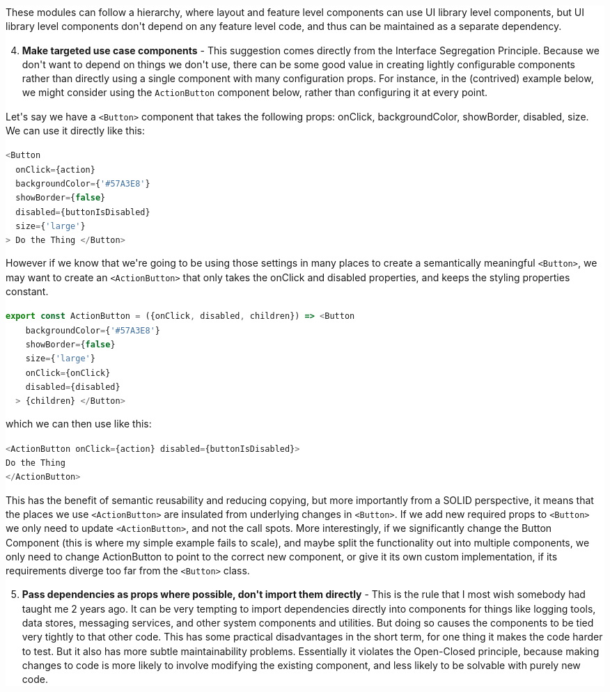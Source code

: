 These modules can follow a hierarchy, where layout and feature level components can use UI library level components, but UI library level components don't depend on any feature level code, and thus can be maintained as a separate dependency.  

4. **Make targeted use case components** - This suggestion comes directly from the Interface Segregation Principle.  Because we don't want to depend on things we don't use, there can be some good value in creating lightly configurable components rather than directly using a single component with many configuration props.  For instance, in the (contrived) example below, we might consider using the `ActionButton` component below, rather than configuring it at every point.

Let's say we have a `<Button>` component that takes the following props: onClick, backgroundColor, showBorder, disabled, size.  We can use it directly like this:

```javascript
<Button
  onClick={action}
  backgroundColor={'#57A3E8'}
  showBorder={false}
  disabled={buttonIsDisabled}
  size={'large'}
> Do the Thing </Button>
```

However if we know that we're going to be using those settings in many places to create a semantically meaningful `<Button>`, we may want to create an `<ActionButton>` that only takes the
onClick and disabled properties, and keeps the styling properties constant.

```javascript
export const ActionButton = ({onClick, disabled, children}) => <Button
    backgroundColor={'#57A3E8'}
    showBorder={false}
    size={'large'}
    onClick={onClick}
    disabled={disabled}
  > {children} </Button>
```

which we can then use like this:

```javascript
<ActionButton onClick={action} disabled={buttonIsDisabled}>
Do the Thing
</ActionButton>
```

This has the benefit of semantic reusability and reducing copying, but more importantly
from a SOLID perspective, it means that the places we use `<ActionButton>` are insulated from
underlying changes in `<Button>`.  If we add new required props to `<Button>` we only need
to update `<ActionButton>`, and not the call spots.  More interestingly, if we significantly change the Button Component (this is where my simple example fails to scale), and maybe split the functionality out into multiple components, we only need to change ActionButton to point to the correct new component, or give it its own custom implementation, if its requirements diverge too far from the `<Button>` class.


5. **Pass dependencies as props where possible, don't import them directly** - This is the rule that I most wish somebody had taught me 2 years ago.  It can be very tempting to import dependencies directly into components for things like logging tools, data stores, messaging services, and other system components and utilities.  But doing so causes the components to be tied very tightly to that other code.  This has some practical disadvantages in the short term, for one thing it makes the code harder to test.  But it also has more subtle maintainability problems.  Essentially it violates the Open-Closed principle, because making changes to code is more likely to involve modifying the existing component, and less likely to be solvable with purely new code.
